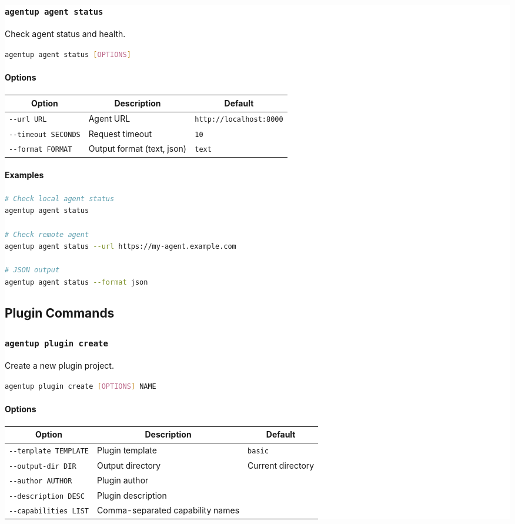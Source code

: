 ### `agentup agent status`

Check agent status and health.

```bash
agentup agent status [OPTIONS]
```

#### Options

| Option | Description | Default |
|--------|-------------|---------|
| `--url URL` | Agent URL | `http://localhost:8000` |
| `--timeout SECONDS` | Request timeout | `10` |
| `--format FORMAT` | Output format (text, json) | `text` |

#### Examples

```bash
# Check local agent status
agentup agent status

# Check remote agent
agentup agent status --url https://my-agent.example.com

# JSON output
agentup agent status --format json
```

## Plugin Commands

### `agentup plugin create`

Create a new plugin project.

```bash
agentup plugin create [OPTIONS] NAME
```

#### Options

| Option | Description | Default |
|--------|-------------|---------|
| `--template TEMPLATE` | Plugin template | `basic` |
| `--output-dir DIR` | Output directory | Current directory |
| `--author AUTHOR` | Plugin author | |
| `--description DESC` | Plugin description | |
| `--capabilities LIST` | Comma-separated capability names | |
